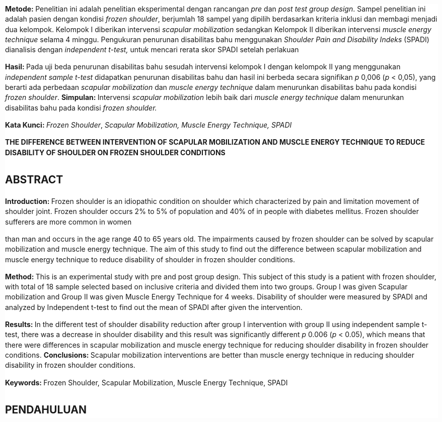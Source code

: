 <p><span class="font6" style="font-weight:bold;">Metode: </span><span class="font6">Penelitian ini adalah penelitian eksperimental dengan rancangan </span><span class="font6" style="font-style:italic;">pre</span><span class="font6"> dan </span><span class="font6" style="font-style:italic;">post test group design</span><span class="font6">. Sampel penelitian ini adalah pasien dengan kondisi </span><span class="font6" style="font-style:italic;">frozen shoulder</span><span class="font6">, berjumlah 18 sampel yang dipilih berdasarkan kriteria inklusi dan membagi menjadi dua kelompok. Kelompok I diberikan intervensi </span><span class="font6" style="font-style:italic;">scapular mobilization</span><span class="font6"> sedangkan Kelompok II diberikan intervensi </span><span class="font6" style="font-style:italic;">muscle energy technique</span><span class="font6"> selama 4 minggu. Pengukuran penurunan disabilitas bahu menggunakan </span><span class="font6" style="font-style:italic;">Shoulder Pain and Disability Indeks</span><span class="font6"> (SPADI) dianalisis dengan </span><span class="font6" style="font-style:italic;">independent t-test,</span><span class="font6"> untuk mencari rerata skor SPADI setelah perlakuan</span></p>
<p><span class="font6" style="font-weight:bold;">Hasil: </span><span class="font6">Pada uji beda penurunan disabilitas bahu sesudah intervensi kelompok I dengan kelompok II yang menggunakan </span><span class="font6" style="font-style:italic;">independent sample t-test</span><span class="font6"> didapatkan penurunan disabilitas bahu dan hasil ini berbeda secara signifikan </span><span class="font6" style="font-style:italic;">p</span><span class="font6"> 0,006 (</span><span class="font6" style="font-style:italic;">p</span><span class="font6"> &lt;&nbsp;0,05), yang berarti ada perbedaan </span><span class="font6" style="font-style:italic;">scapular mobilization</span><span class="font6"> dan </span><span class="font6" style="font-style:italic;">muscle energy technique</span><span class="font6"> dalam menurunkan disabilitas bahu pada kondisi </span><span class="font6" style="font-style:italic;">frozen shoulder</span><span class="font6">. </span><span class="font6" style="font-weight:bold;">Simpulan: </span><span class="font6">Intervensi </span><span class="font6" style="font-style:italic;">scapular mobilization</span><span class="font6"> lebih baik dari </span><span class="font6" style="font-style:italic;">muscle energy technique</span><span class="font6"> dalam menurunkan disabilitas bahu pada kondisi </span><span class="font6" style="font-style:italic;">frozen shoulder.</span></p>
<p><span class="font6" style="font-weight:bold;">Kata Kunci: </span><span class="font6" style="font-style:italic;">Frozen Shoulder</span><span class="font6">, </span><span class="font6" style="font-style:italic;">Scapular Mobilization, Muscle Energy Technique, SPADI</span></p>
<p><span class="font6" style="font-weight:bold;">THE DIFFERENCE BETWEEN INTERVENTION OF SCAPULAR MOBILIZATION AND MUSCLE ENERGY TECHNIQUE TO REDUCE DISABILITY OF SHOULDER ON FROZEN SHOULDER CONDITIONS</span></p>
<h2><a name="bookmark6"></a><span class="font6" style="font-weight:bold;"><a name="bookmark7"></a>ABSTRACT</span></h2>
<p><span class="font6" style="font-weight:bold;">Introduction: </span><span class="font6">Frozen shoulder is an idiopathic condition on shoulder which characterized by pain and limitation movement of shoulder joint. Frozen shoulder occurs 2% to 5% of population and 40% of in people with diabetes mellitus. Frozen shoulder sufferers are more common in women</span></p>
<p><span class="font6">than man and occurs in the age range 40 to 65 years old. The impairments caused by frozen shoulder can be solved by scapular mobilization and muscle energy technique. The aim of this study to find out the difference between scapular mobilization and muscle energy technique to reduce disability of shoulder in frozen shoulder conditions.</span></p>
<p><span class="font6" style="font-weight:bold;">Method: </span><span class="font6">This is an experimental study with pre and post group design. This subject of this study is a patient with frozen shoulder, with total of 18 sample selected based on inclusive criteria and divided them into two groups. Group I was given Scapular mobilization and Group II was given Muscle Energy Technique for 4 weeks. Disability of shoulder were measured by SPADI and analyzed by Independent t-test to find out the mean of SPADI after given the intervention.</span></p>
<p><span class="font6" style="font-weight:bold;">Results: </span><span class="font6">In the different test of shoulder disability reduction after group I intervention with group II using independent sample t-test, there was a decrease in shoulder disability and this result was significantly different </span><span class="font6" style="font-style:italic;">p</span><span class="font6"> 0.006 (</span><span class="font6" style="font-style:italic;">p</span><span class="font6"> &lt;&nbsp;0.05), which means that there were differences in scapular mobilization and muscle energy technique for reducing shoulder disability in frozen shoulder conditions. </span><span class="font6" style="font-weight:bold;">Conclusions: </span><span class="font6">Scapular mobilization interventions are better than muscle energy technique in reducing shoulder disability in frozen shoulder conditions.</span></p>
<p><span class="font6" style="font-weight:bold;">Keywords: </span><span class="font6">Frozen Shoulder, Scapular Mobilization, Muscle Energy Technique, SPADI</span></p>
<h2><a name="bookmark8"></a><span class="font6" style="font-weight:bold;"><a name="bookmark9"></a>PENDAHULUAN</span></h2>